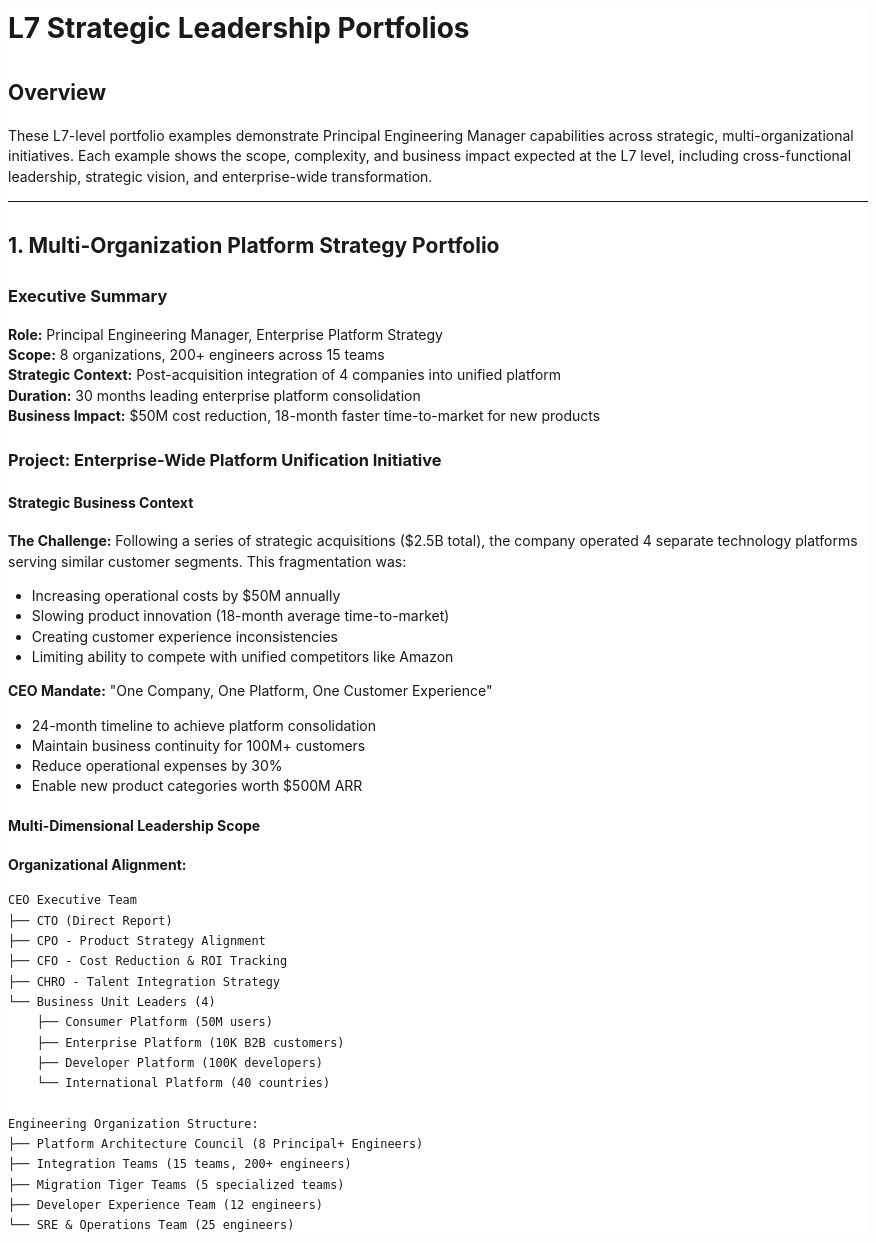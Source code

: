 # L7 Strategic Leadership Portfolios

## Overview

These L7-level portfolio examples demonstrate Principal Engineering Manager capabilities across strategic, multi-organizational initiatives. Each example shows the scope, complexity, and business impact expected at the L7 level, including cross-functional leadership, strategic vision, and enterprise-wide transformation.

---

## 1. Multi-Organization Platform Strategy Portfolio

### Executive Summary
**Role:** Principal Engineering Manager, Enterprise Platform Strategy  
**Scope:** 8 organizations, 200+ engineers across 15 teams  
**Strategic Context:** Post-acquisition integration of 4 companies into unified platform  
**Duration:** 30 months leading enterprise platform consolidation  
**Business Impact:** $50M cost reduction, 18-month faster time-to-market for new products  

### Project: Enterprise-Wide Platform Unification Initiative

#### Strategic Business Context
**The Challenge:**
Following a series of strategic acquisitions ($2.5B total), the company operated 4 separate technology platforms serving similar customer segments. This fragmentation was:
- Increasing operational costs by $50M annually
- Slowing product innovation (18-month average time-to-market)  
- Creating customer experience inconsistencies
- Limiting ability to compete with unified competitors like Amazon

**CEO Mandate:** "One Company, One Platform, One Customer Experience"
- 24-month timeline to achieve platform consolidation
- Maintain business continuity for 100M+ customers
- Reduce operational expenses by 30%
- Enable new product categories worth $500M ARR

#### Multi-Dimensional Leadership Scope

**Organizational Alignment:**
```
CEO Executive Team
├── CTO (Direct Report)
├── CPO - Product Strategy Alignment  
├── CFO - Cost Reduction & ROI Tracking
├── CHRO - Talent Integration Strategy
└── Business Unit Leaders (4)
    ├── Consumer Platform (50M users)
    ├── Enterprise Platform (10K B2B customers)  
    ├── Developer Platform (100K developers)
    └── International Platform (40 countries)

Engineering Organization Structure:
├── Platform Architecture Council (8 Principal+ Engineers)
├── Integration Teams (15 teams, 200+ engineers)
├── Migration Tiger Teams (5 specialized teams)
├── Developer Experience Team (12 engineers)
└── SRE & Operations Team (25 engineers)
```
